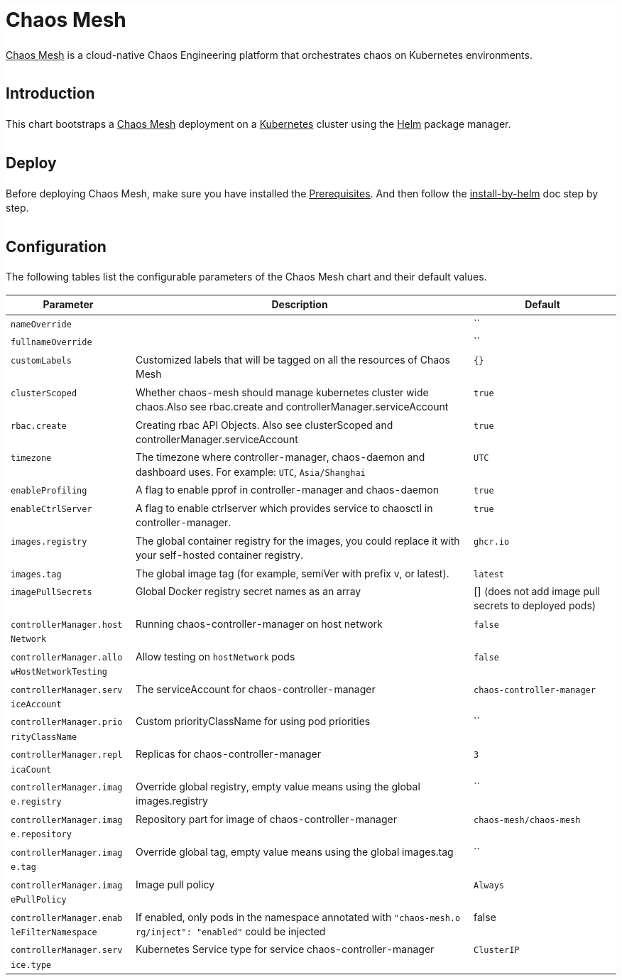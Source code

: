 # Chaos Mesh

[Chaos Mesh](https://github.com/chaos-mesh/chaos-mesh) is a cloud-native Chaos Engineering platform that orchestrates chaos on Kubernetes environments.

## Introduction

This chart bootstraps a [Chaos Mesh](https://github.com/chaos-mesh/chaos-mesh) deployment on a [Kubernetes](http://kubernetes.io) cluster using the [Helm](https://helm.sh) package manager.

## Deploy

Before deploying Chaos Mesh, make sure you have installed the [Prerequisites](https://chaos-mesh.org/docs/production-installation-using-helm#prerequisites). And then follow the [install-by-helm](https://chaos-mesh.org/docs/production-installation-using-helm#install-chaos-mesh-using-helm) doc step by step.

## Configuration

The following tables list the configurable parameters of the Chaos Mesh chart and their default values.

|                 Parameter                  |                                                     Description                                                      |                         Default                         |
|--------------------------------------------|----------------------------------------------------------------------------------------------------------------------|---------------------------------------------------------|
| `nameOverride` |  | `` |
| `fullnameOverride` |  | `` |
| `customLabels` | Customized labels that will be tagged on all the resources of Chaos Mesh | `{}` |
| `clusterScoped` | Whether chaos-mesh should manage kubernetes cluster wide chaos.Also see rbac.create and controllerManager.serviceAccount | `true` |
| `rbac.create` | Creating rbac API Objects. Also see clusterScoped and controllerManager.serviceAccount | `true`                                                |
| `timezone` | The timezone where controller-manager, chaos-daemon and dashboard uses. For example: `UTC`, `Asia/Shanghai` | `UTC` |
| `enableProfiling` | A flag to enable pprof in controller-manager and chaos-daemon  | `true` |
| `enableCtrlServer` | A flag to enable ctrlserver which provides service to chaosctl in controller-manager. | `true` |
| `images.registry` | The global container registry for the images, you could replace it with your self-hosted container registry. | `ghcr.io` |
| `images.tag` | The global image tag (for example, semiVer with prefix v, or latest). | `latest` |
| `imagePullSecrets` | Global Docker registry secret names as an array  | [] (does not add image pull secrets to deployed pods) |
| `controllerManager.hostNetwork` | Running chaos-controller-manager on host network | `false` |
| `controllerManager.allowHostNetworkTesting`   | Allow testing on `hostNetwork` pods | `false` |
| `controllerManager.serviceAccount` | The serviceAccount for chaos-controller-manager | `chaos-controller-manager` |
| `controllerManager.priorityClassName` | Custom priorityClassName for using pod priorities | `` |
| `controllerManager.replicaCount` | Replicas for chaos-controller-manager | `3` |
| `controllerManager.image.registry` | Override global registry, empty value means using the global images.registry | `` |
| `controllerManager.image.repository` | Repository part for image of chaos-controller-manager | `chaos-mesh/chaos-mesh` |
| `controllerManager.image.tag` | Override global tag, empty value means using the global images.tag | `` |
| `controllerManager.imagePullPolicy` | Image pull policy | `Always` |
| `controllerManager.enableFilterNamespace` | If enabled, only pods in the namespace annotated with `"chaos-mesh.org/inject": "enabled"` could be injected | false |
| `controllerManager.service.type` | Kubernetes Service type for service chaos-controller-manager | `ClusterIP` |